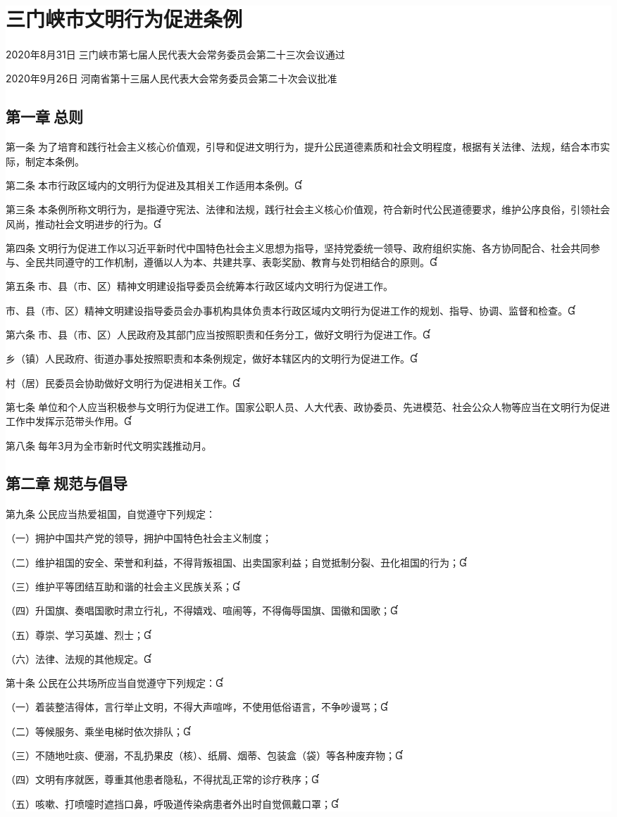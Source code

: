 # 三门峡市文明行为促进条例

2020年8月31日 三门峡市第七届人民代表大会常务委员会第二十三次会议通过

2020年9月26日 河南省第十三届人民代表大会常务委员会第二十次会议批准



## 第一章  总则

第一条 为了培育和践行社会主义核心价值观，引导和促进文明行为，提升公民道德素质和社会文明程度，根据有关法律、法规，结合本市实际，制定本条例。

第二条 本市行政区域内的文明行为促进及其相关工作适用本条例。

第三条 本条例所称文明行为，是指遵守宪法、法律和法规，践行社会主义核心价值观，符合新时代公民道德要求，维护公序良俗，引领社会风尚，推动社会文明进步的行为。

第四条 文明行为促进工作以习近平新时代中国特色社会主义思想为指导，坚持党委统一领导、政府组织实施、各方协同配合、社会共同参与、全民共同遵守的工作机制，遵循以人为本、共建共享、表彰奖励、教育与处罚相结合的原则。

第五条 市、县（市、区）精神文明建设指导委员会统筹本行政区域内文明行为促进工作。

市、县（市、区）精神文明建设指导委员会办事机构具体负责本行政区域内文明行为促进工作的规划、指导、协调、监督和检查。

第六条 市、县（市、区）人民政府及其部门应当按照职责和任务分工，做好文明行为促进工作。

乡（镇）人民政府、街道办事处按照职责和本条例规定，做好本辖区内的文明行为促进工作。

村（居）民委员会协助做好文明行为促进相关工作。

第七条 单位和个人应当积极参与文明行为促进工作。国家公职人员、人大代表、政协委员、先进模范、社会公众人物等应当在文明行为促进工作中发挥示范带头作用。

第八条 每年3月为全市新时代文明实践推动月。

## 第二章  规范与倡导

第九条 公民应当热爱祖国，自觉遵守下列规定：

（一）拥护中国共产党的领导，拥护中国特色社会主义制度；

（二）维护祖国的安全、荣誉和利益，不得背叛祖国、出卖国家利益；自觉抵制分裂、丑化祖国的行为；

（三）维护平等团结互助和谐的社会主义民族关系；

（四）升国旗、奏唱国歌时肃立行礼，不得嬉戏、喧闹等，不得侮辱国旗、国徽和国歌；

（五）尊崇、学习英雄、烈士；

（六）法律、法规的其他规定。

第十条 公民在公共场所应当自觉遵守下列规定：

（一）着装整洁得体，言行举止文明，不得大声喧哗，不使用低俗语言，不争吵谩骂；

（二）等候服务、乘坐电梯时依次排队；

（三）不随地吐痰、便溺，不乱扔果皮（核）、纸屑、烟蒂、包装盒（袋）等各种废弃物；

（四）文明有序就医，尊重其他患者隐私，不得扰乱正常的诊疗秩序；

（五）咳嗽、打喷嚏时遮挡口鼻，呼吸道传染病患者外出时自觉佩戴口罩；
